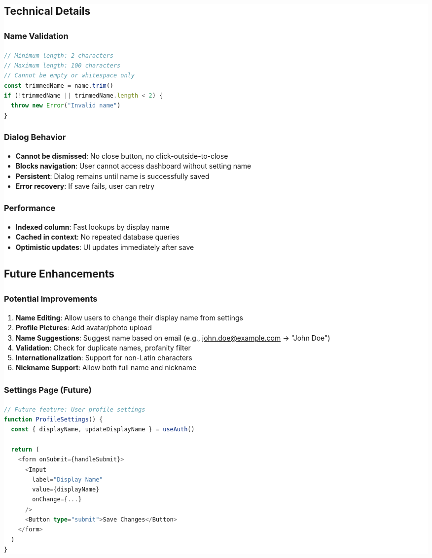 ## Technical Details

### Name Validation
```typescript
// Minimum length: 2 characters
// Maximum length: 100 characters
// Cannot be empty or whitespace only
const trimmedName = name.trim()
if (!trimmedName || trimmedName.length < 2) {
  throw new Error("Invalid name")
}
```

### Dialog Behavior
- **Cannot be dismissed**: No close button, no click-outside-to-close
- **Blocks navigation**: User cannot access dashboard without setting name
- **Persistent**: Dialog remains until name is successfully saved
- **Error recovery**: If save fails, user can retry

### Performance
- **Indexed column**: Fast lookups by display name
- **Cached in context**: No repeated database queries
- **Optimistic updates**: UI updates immediately after save

## Future Enhancements

### Potential Improvements
1. **Name Editing**: Allow users to change their display name from settings
2. **Profile Pictures**: Add avatar/photo upload
3. **Name Suggestions**: Suggest name based on email (e.g., john.doe@example.com → "John Doe")
4. **Validation**: Check for duplicate names, profanity filter
5. **Internationalization**: Support for non-Latin characters
6. **Nickname Support**: Allow both full name and nickname

### Settings Page (Future)
```typescript
// Future feature: User profile settings
function ProfileSettings() {
  const { displayName, updateDisplayName } = useAuth()
  
  return (
    <form onSubmit={handleSubmit}>
      <Input 
        label="Display Name"
        value={displayName}
        onChange={...}
      />
      <Button type="submit">Save Changes</Button>
    </form>
  )
}
```
